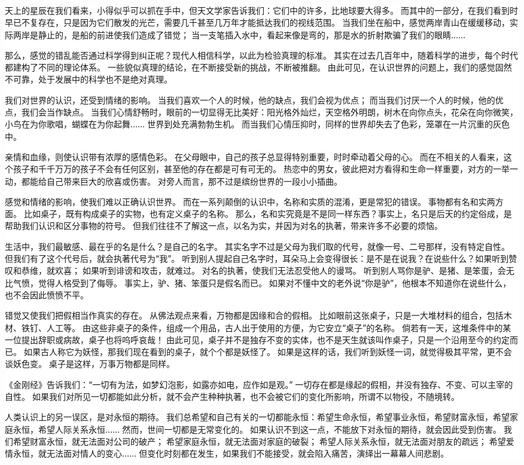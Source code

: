天上的星辰在我们看来，小得似乎可以抓在手中，但天文学家告诉我们：它们中的许多，比地球要大得多。
而其中的一部分，在我们看到时早已不复存在，只是因为它们散发的光芒，需要几千甚至几万年才能抵达我们的视线范围。
当我们坐在船中，感觉两岸青山在缓缓移动，实际两岸是静止的，是船的前进使我们造成了错觉；
当一支笔插入水中，看起来像是弯的，那是水的折射欺骗了我们的眼睛……

那么，感觉的错乱能否通过科学得到纠正呢？现代人相信科学，以此为检验真理的标准。
其实在过去几百年中，随着科学的进步，每个时代都建构了不同的理论体系。
一些貌似真理的结论，在不断接受新的挑战，不断被推翻。
由此可见，在认识世界的问题上，我们的感觉固然不可靠，处于发展中的科学也不是绝对真理。

我们对世界的认识，还受到情绪的影响。
当我们喜欢一个人的时候，他的缺点，我们会视为优点；
而当我们讨厌一个人的时候，他的优点，我们会当作缺点。
当我们心情舒畅时，眼前的一切显得无比美好：阳光格外灿烂，天空格外明朗，树木在向你点头，花朵在向你微笑，小鸟在为你歌唱，蝴蝶在为你起舞……
世界到处充满勃勃生机。
而当我们心情压抑时，同样的世界却失去了色彩，笼罩在一片沉重的灰色中。

亲情和血缘，则使认识带有浓厚的感情色彩。
在父母眼中，自己的孩子总显得特别重要，时时牵动着父母的心。
而在不相关的人看来，这个孩子和千千万万的孩子不会有任何区别，甚至他的存在都是可有可无的。
热恋中的男女，彼此把对方看得和生命一样重要，对方的一举一动，都能给自己带来巨大的欣喜或伤害。
对旁人而言，那不过是缤纷世界的一段小小插曲。

感觉和情绪的影响，使我们难以正确认识世界。
而在一系列颠倒的认识中，名称和实质的混淆，更是常犯的错误。
事物都有名和实两方面。
比如桌子，既有构成桌子的实物，也有定义桌子的名称。
那么，名和实究竟是不是同一样东西？事实上，名只是后天的约定俗成，是帮助我们认识和区分事物的符号。
但我们往往不了解这一点，以名为实，并因为对名的执著，带来许多不必要的烦恼。

生活中，我们最敏感、最在乎的名是什么？是自己的名字。
其实名字不过是父母为我们取的代号，就像一号、二号那样，没有特定自性。
但我们有了这个代号后，就会执著代号为“我”。
听到别人提起自己名字时，耳朵马上会变得很长：是不是在说我？在说些什么？如果听到赞叹和恭维，就欢喜；
如果听到诽谤和攻击，就难过。
对名的执著，使我们无法忍受他人的谩骂。
听到别人骂你是驴、是猪、是笨蛋，会无比气愤，觉得人格受到了侮辱。
事实上，驴、猪、笨蛋只是假名而已。
如果对不懂中文的老外说“你是驴”，他根本不知道你在说些什么，也不会因此愤愤不平。

错觉又使我们把假相当作真实的存在。
从佛法观点来看，万物都是因缘和合的假相。
比如眼前这张桌子，只是一大堆材料的组合，包括木材、铁钉、人工等。
由这些非桌子的条件，组成一个用品，古人出于使用的方便，为它安立“桌子”的名称。
倘若有一天，这堆条件中的某一位提出辞职或病故，桌子也将呜呼哀哉！
由此可见，桌子并不是独存不变的实体，也不是天生就该叫作桌子，只是一个沿用至今的约定而已。
如果古人称它为妖怪，那我们现在看到的桌子，就个个都是妖怪了。
如果是这样的话，我们听到妖怪一词，就觉得极其平常，更不会谈妖色变。
桌子是这样，万事万物都是同样。

《金刚经》告诉我们：“一切有为法，如梦幻泡影，如露亦如电，应作如是观。”
一切存在都是缘起的假相，并没有独存、不变、可以主宰的自性。
如果我们对所见一切都能如此分析，就不会产生种种执著，也不会被它们的变化所影响，所谓不以物役，不随境转。

人类认识上的另一误区，是对永恒的期待。
我们总希望和自己有关的一切都能永恒：希望生命永恒，希望事业永恒，希望财富永恒，希望家庭永恒，希望人际关系永恒……
然而，世间一切都是无常变化的。
如果认识不到这一点，不能放下对永恒的期待，就会因此受到伤害。
我们希望财富永恒，就无法面对公司的破产；
希望家庭永恒，就无法面对家庭的破裂；
希望人际关系永恒，就无法面对朋友的疏远；
希望爱情永恒，就无法面对情人的变心……
但变化时刻都在发生，如果我们不能接受，就会陷入痛苦，演绎出一幕幕人间悲剧。
